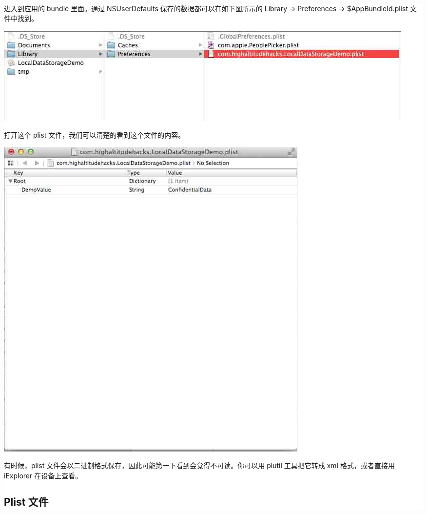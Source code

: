 进入到应用的 bundle 里面。通过 NSUserDefaults 保存的数据都可以在如下图所示的 Library -> Preferences -> $AppBundleId.plist 文件中找到。

![](img/96088969.jpg)

打开这个 plist 文件，我们可以清楚的看到这个文件的内容。

![](img/24285579.jpg)

有时候，plist 文件会以二进制格式保存，因此可能第一下看到会觉得不可读。你可以用 plutil 工具把它转成 xml 格式，或者直接用 iExplorer 在设备上查看。

## Plist 文件
